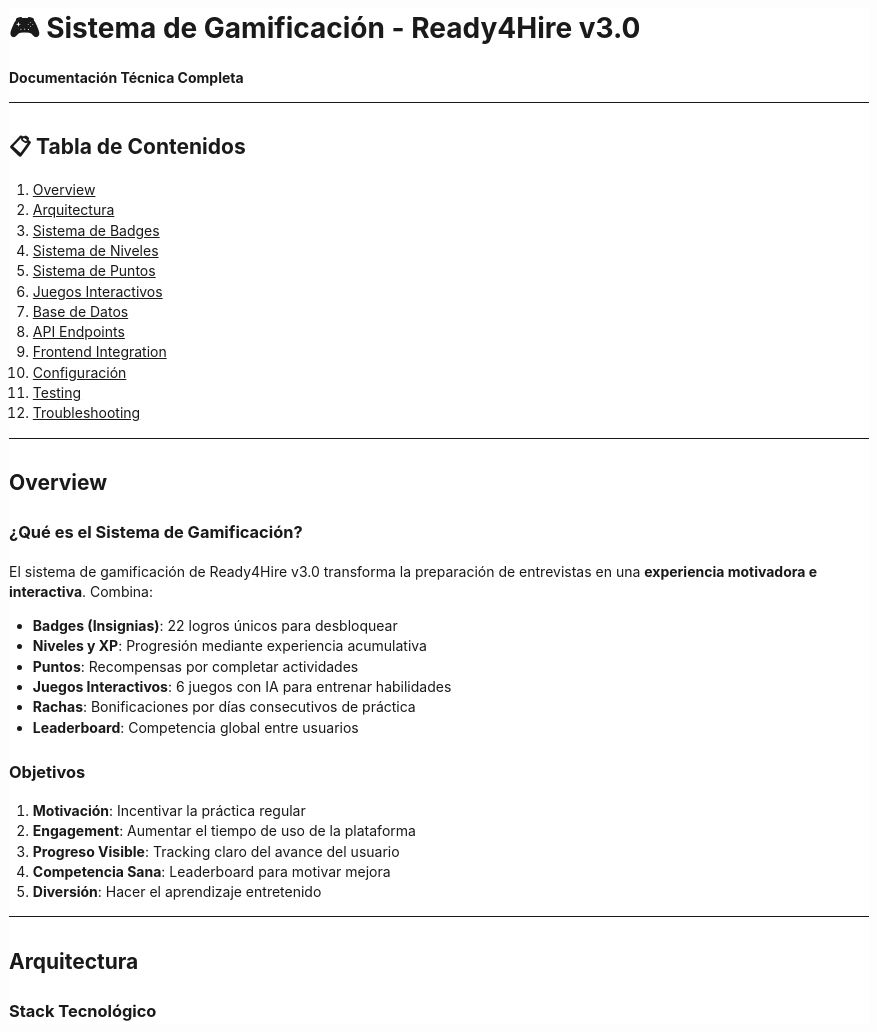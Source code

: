 # 🎮 Sistema de Gamificación - Ready4Hire v3.0

**Documentación Técnica Completa**

---

## 📋 Tabla de Contenidos

1. [Overview](#overview)
2. [Arquitectura](#arquitectura)
3. [Sistema de Badges](#sistema-de-badges)
4. [Sistema de Niveles](#sistema-de-niveles)
5. [Sistema de Puntos](#sistema-de-puntos)
6. [Juegos Interactivos](#juegos-interactivos)
7. [Base de Datos](#base-de-datos)
8. [API Endpoints](#api-endpoints)
9. [Frontend Integration](#frontend-integration)
10. [Configuración](#configuración)
11. [Testing](#testing)
12. [Troubleshooting](#troubleshooting)

---

## Overview

### ¿Qué es el Sistema de Gamificación?

El sistema de gamificación de Ready4Hire v3.0 transforma la preparación de entrevistas en una **experiencia motivadora e interactiva**. Combina:

- **Badges (Insignias)**: 22 logros únicos para desbloquear
- **Niveles y XP**: Progresión mediante experiencia acumulativa
- **Puntos**: Recompensas por completar actividades
- **Juegos Interactivos**: 6 juegos con IA para entrenar habilidades
- **Rachas**: Bonificaciones por días consecutivos de práctica
- **Leaderboard**: Competencia global entre usuarios

### Objetivos

1. **Motivación**: Incentivar la práctica regular
2. **Engagement**: Aumentar el tiempo de uso de la plataforma
3. **Progreso Visible**: Tracking claro del avance del usuario
4. **Competencia Sana**: Leaderboard para motivar mejora
5. **Diversión**: Hacer el aprendizaje entretenido

---

## Arquitectura

### Stack Tecnológico
